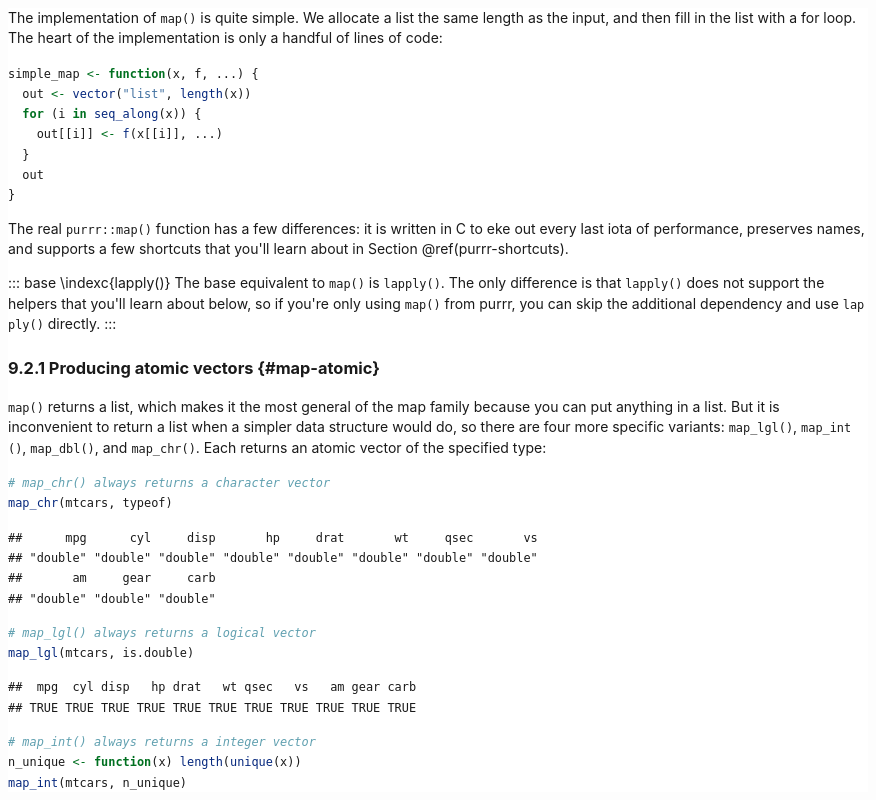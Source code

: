 [^Map]: Not to be confused with `base::Map()`, which is considerably more complex. I'll discuss `Map()` in Section \@ref(pmap).

The implementation of `map()` is quite simple. We allocate a list the same length as the input, and then fill in the list with a for loop. The heart of the implementation is only a handful of lines of code:


```r
simple_map <- function(x, f, ...) {
  out <- vector("list", length(x))
  for (i in seq_along(x)) {
    out[[i]] <- f(x[[i]], ...)
  }
  out
}
```

The real `purrr::map()` function has a few differences: it is written in C to eke out every last iota of performance, preserves names, and supports a few shortcuts that you'll learn about in Section \@ref(purrr-shortcuts).

::: base
\indexc{lapply()}
The base equivalent to `map()` is `lapply()`. The only difference is that `lapply()` does not support the helpers that you'll learn about below, so if you're only using `map()` from purrr, you can skip the additional dependency and use `lapply()` directly.
:::

### 9.2.1 Producing atomic vectors {#map-atomic}

`map()` returns a list, which makes it the most general of the map family because you can put anything in a list. But it is inconvenient to return a list when a simpler data structure would do, so there are four more specific variants: `map_lgl()`, `map_int()`, `map_dbl()`, and `map_chr()`. Each returns an atomic vector of the specified type:


```r
# map_chr() always returns a character vector
map_chr(mtcars, typeof)
```

```
##      mpg      cyl     disp       hp     drat       wt     qsec       vs 
## "double" "double" "double" "double" "double" "double" "double" "double" 
##       am     gear     carb 
## "double" "double" "double"
```

```r
# map_lgl() always returns a logical vector
map_lgl(mtcars, is.double)
```

```
##  mpg  cyl disp   hp drat   wt qsec   vs   am gear carb 
## TRUE TRUE TRUE TRUE TRUE TRUE TRUE TRUE TRUE TRUE TRUE
```

```r
# map_int() always returns a integer vector
n_unique <- function(x) length(unique(x))
map_int(mtcars, n_unique)
```


[^not-slow]: Typically it's not the for loop itself that's slow, but what you're doing inside of it. A common culprit of slow loops is modifying a data structure, where each modification generates a copy. See Sections \@ref(single-binding) and \@ref(avoid-copies) for more details.
[^future-you]: Who is highly likely to be future you!
[^invisible]: In brief, invisible values are only printed if you explicitly request it. This makes them well suited for functions called primarily for their side-effects, as it allows their output to be ignored by default, while still giving an option to capture it. See Section \@ref(invisible) for more details.